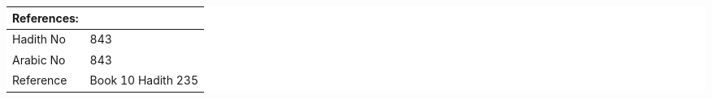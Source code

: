 <div style={{backgroundColor:'#f8f9fa',padding:20, marginBottom: 10}}><table> <thead> <tr> <th>References:</th> <th></th> </tr> </thead> <tbody><tr><td>Hadith No</td><td>843</td></tr><tr><td>Arabic No</td><td>843</td></tr><tr><td>Reference</td><td>Book 10 Hadith 235</td></tr></tbody></table></div>